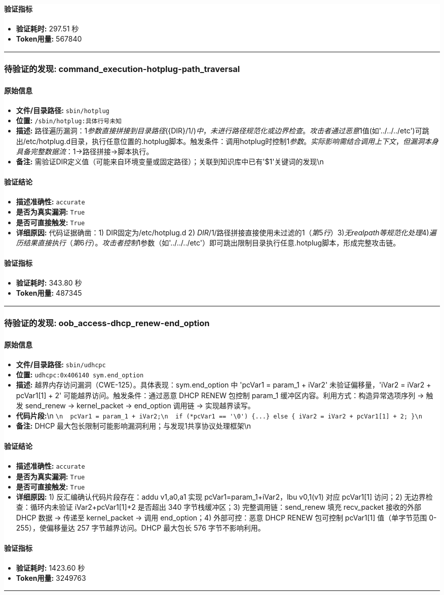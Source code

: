 #### 验证指标
- **验证耗时:** 297.51 秒
- **Token用量:** 567840

---

### 待验证的发现: command_execution-hotplug-path_traversal

#### 原始信息
- **文件/目录路径:** `sbin/hotplug`
- **位置:** `/sbin/hotplug:具体行号未知`
- **描述:** 路径遍历漏洞：$1参数直接拼接到目录路径(${DIR}/$1/)中，未进行路径规范化或边界检查。攻击者通过恶意$1值(如'../../../etc')可跳出/etc/hotplug.d目录，执行任意位置的.hotplug脚本。触发条件：调用hotplug时控制$1参数。实际影响需结合调用上下文，但漏洞本身具备完整数据流：$1→路径拼接→脚本执行。
- **备注:** 需验证DIR定义值（可能来自环境变量或固定路径）；关联到知识库中已有'$1'关键词的发现\n
#### 验证结论
- **描述准确性:** `accurate`
- **是否为真实漏洞:** `True`
- **是否可直接触发:** `True`
- **详细原因:** 代码证据确凿：1) DIR固定为/etc/hotplug.d 2) ${DIR}/$1/路径拼接直接使用未过滤的$1（第5行）3) 无realpath等规范化处理 4) 遍历结果直接执行（第6行）。攻击者控制$1参数（如'../../../etc'）即可跳出限制目录执行任意.hotplug脚本，形成完整攻击链。

#### 验证指标
- **验证耗时:** 343.80 秒
- **Token用量:** 487345

---

### 待验证的发现: oob_access-dhcp_renew-end_option

#### 原始信息
- **文件/目录路径:** `sbin/udhcpc`
- **位置:** `udhcpc:0x406140 sym.end_option`
- **描述:** 越界内存访问漏洞（CWE-125）。具体表现：sym.end_option 中 'pcVar1 = param_1 + iVar2' 未验证偏移量，'iVar2 = iVar2 + pcVar1[1] + 2' 可能越界访问。触发条件：通过恶意 DHCP RENEW 包控制 param_1 缓冲区内容。利用方式：构造异常选项序列 → 触发 send_renew → kernel_packet → end_option 调用链 → 实现越界读写。
- **代码片段:**\n  ```\n  pcVar1 = param_1 + iVar2;\n  if (*pcVar1 == '\0') {...} else { iVar2 = iVar2 + pcVar1[1] + 2; }\n  ```
- **备注:** DHCP 最大包长限制可能影响漏洞利用；与发现1共享协议处理框架\n
#### 验证结论
- **描述准确性:** `accurate`
- **是否为真实漏洞:** `True`
- **是否可直接触发:** `True`
- **详细原因:** 1) 反汇编确认代码片段存在：addu v1,a0,a1 实现 pcVar1=param_1+iVar2，lbu v0,1(v1) 对应 pcVar1[1] 访问；2) 无边界检查：循环内未验证 iVar2+pcVar1[1]+2 是否超出 340 字节栈缓冲区；3) 完整调用链：send_renew 填充 recv_packet 接收的外部 DHCP 数据 → 传递至 kernel_packet → 调用 end_option；4) 外部可控：恶意 DHCP RENEW 包可控制 pcVar1[1] 值（单字节范围 0-255），使偏移量达 257 字节越界访问。DHCP 最大包长 576 字节不影响利用。

#### 验证指标
- **验证耗时:** 1423.60 秒
- **Token用量:** 3249763

---